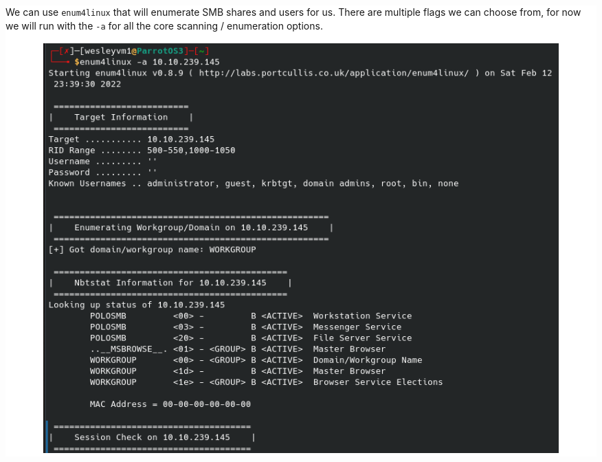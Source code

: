 We can use `enum4linux` that will enumerate SMB shares and users for us. There are multiple flags we can choose from, for now we will run with the `-a` for all the core scanning / enumeration options.<br>
<p align="center"><img width="750" src="/assets/blog/THM-SMB/enum4linux-a.png"></p>